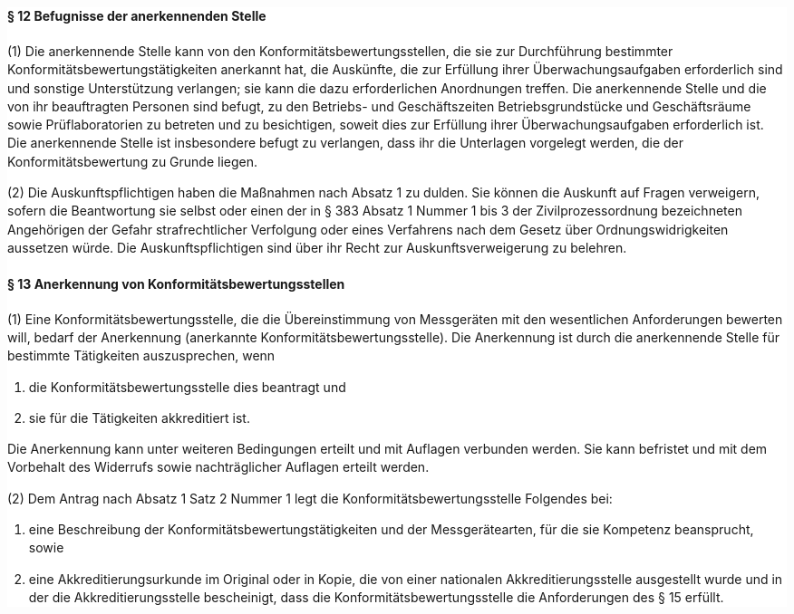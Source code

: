 



#### § 12 Befugnisse der anerkennenden Stelle

(1) Die anerkennende Stelle kann von den
Konformitätsbewertungsstellen, die sie zur Durchführung bestimmter
Konformitätsbewertungstätigkeiten anerkannt hat, die Auskünfte, die
zur Erfüllung ihrer Überwachungsaufgaben erforderlich sind und
sonstige Unterstützung verlangen; sie kann die dazu erforderlichen
Anordnungen treffen. Die anerkennende Stelle und die von ihr
beauftragten Personen sind befugt, zu den Betriebs- und
Geschäftszeiten Betriebsgrundstücke und Geschäftsräume sowie
Prüflaboratorien zu betreten und zu besichtigen, soweit dies zur
Erfüllung ihrer Überwachungsaufgaben erforderlich ist. Die
anerkennende Stelle ist insbesondere befugt zu verlangen, dass ihr die
Unterlagen vorgelegt werden, die der Konformitätsbewertung zu Grunde
liegen.

(2) Die Auskunftspflichtigen haben die Maßnahmen nach Absatz 1 zu
dulden. Sie können die Auskunft auf Fragen verweigern, sofern die
Beantwortung sie selbst oder einen der in § 383 Absatz 1 Nummer 1 bis
3 der Zivilprozessordnung bezeichneten Angehörigen der Gefahr
strafrechtlicher Verfolgung oder eines Verfahrens nach dem Gesetz über
Ordnungswidrigkeiten aussetzen würde. Die Auskunftspflichtigen sind
über ihr Recht zur Auskunftsverweigerung zu belehren.


#### § 13 Anerkennung von Konformitätsbewertungsstellen

(1) Eine Konformitätsbewertungsstelle, die die Übereinstimmung von
Messgeräten mit den wesentlichen Anforderungen bewerten will, bedarf
der Anerkennung (anerkannte Konformitätsbewertungsstelle). Die
Anerkennung ist durch die anerkennende Stelle für bestimmte
Tätigkeiten auszusprechen, wenn

1.  die Konformitätsbewertungsstelle dies beantragt und


2.  sie für die Tätigkeiten akkreditiert ist.



Die Anerkennung kann unter weiteren Bedingungen erteilt und mit
Auflagen verbunden werden. Sie kann befristet und mit dem Vorbehalt
des Widerrufs sowie nachträglicher Auflagen erteilt werden.

(2) Dem Antrag nach Absatz 1 Satz 2 Nummer 1 legt die
Konformitätsbewertungsstelle Folgendes bei:

1.  eine Beschreibung der Konformitätsbewertungstätigkeiten und der
    Messgerätearten, für die sie Kompetenz beansprucht, sowie


2.  eine Akkreditierungsurkunde im Original oder in Kopie, die von einer
    nationalen Akkreditierungsstelle ausgestellt wurde und in der die
    Akkreditierungsstelle bescheinigt, dass die
    Konformitätsbewertungsstelle die Anforderungen des § 15 erfüllt.
